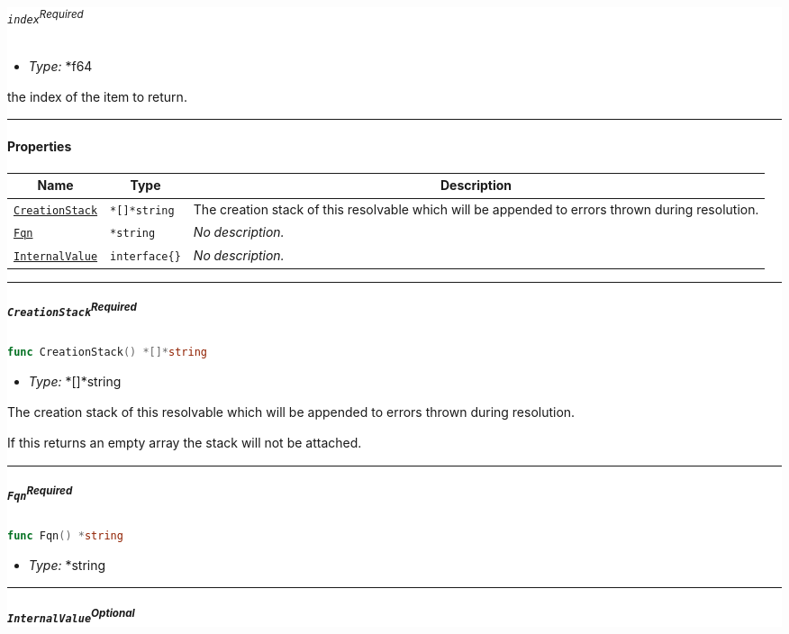 ###### `index`<sup>Required</sup> <a name="index" id="rhizo-co-terraform-provider-oci.fileStorageFilesystemSnapshotPolicy.FileStorageFilesystemSnapshotPolicyLocksList.get.parameter.index"></a>

- *Type:* *f64

the index of the item to return.

---


#### Properties <a name="Properties" id="Properties"></a>

| **Name** | **Type** | **Description** |
| --- | --- | --- |
| <code><a href="#rhizo-co-terraform-provider-oci.fileStorageFilesystemSnapshotPolicy.FileStorageFilesystemSnapshotPolicyLocksList.property.creationStack">CreationStack</a></code> | <code>*[]*string</code> | The creation stack of this resolvable which will be appended to errors thrown during resolution. |
| <code><a href="#rhizo-co-terraform-provider-oci.fileStorageFilesystemSnapshotPolicy.FileStorageFilesystemSnapshotPolicyLocksList.property.fqn">Fqn</a></code> | <code>*string</code> | *No description.* |
| <code><a href="#rhizo-co-terraform-provider-oci.fileStorageFilesystemSnapshotPolicy.FileStorageFilesystemSnapshotPolicyLocksList.property.internalValue">InternalValue</a></code> | <code>interface{}</code> | *No description.* |

---

##### `CreationStack`<sup>Required</sup> <a name="CreationStack" id="rhizo-co-terraform-provider-oci.fileStorageFilesystemSnapshotPolicy.FileStorageFilesystemSnapshotPolicyLocksList.property.creationStack"></a>

```go
func CreationStack() *[]*string
```

- *Type:* *[]*string

The creation stack of this resolvable which will be appended to errors thrown during resolution.

If this returns an empty array the stack will not be attached.

---

##### `Fqn`<sup>Required</sup> <a name="Fqn" id="rhizo-co-terraform-provider-oci.fileStorageFilesystemSnapshotPolicy.FileStorageFilesystemSnapshotPolicyLocksList.property.fqn"></a>

```go
func Fqn() *string
```

- *Type:* *string

---

##### `InternalValue`<sup>Optional</sup> <a name="InternalValue" id="rhizo-co-terraform-provider-oci.fileStorageFilesystemSnapshotPolicy.FileStorageFilesystemSnapshotPolicyLocksList.property.internalValue"></a>

